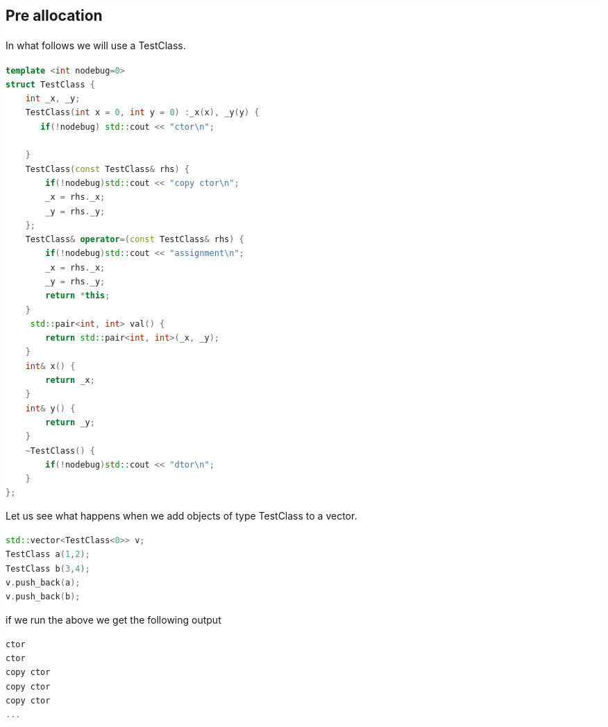 ## Pre allocation

In what follows we will use a TestClass.

```cpp
template <int nodebug=0>
struct TestClass {
    int _x, _y;
    TestClass(int x = 0, int y = 0) :_x(x), _y(y) {
       if(!nodebug) std::cout << "ctor\n";

    }
    TestClass(const TestClass& rhs) {
        if(!nodebug)std::cout << "copy ctor\n";
        _x = rhs._x;
        _y = rhs._y;
    };
    TestClass& operator=(const TestClass& rhs) {
        if(!nodebug)std::cout << "assignment\n";
        _x = rhs._x;
        _y = rhs._y;
        return *this;
    }
     std::pair<int, int> val() {
        return std::pair<int, int>(_x, _y);
    }
    int& x() {
        return _x;
    }
    int& y() {
        return _y;
    }
    ~TestClass() {
        if(!nodebug)std::cout << "dtor\n";
    }
};
```
Let us see what happens when we add objects of type TestClass to a vector.

```cpp
std::vector<TestClass<0>> v;
TestClass a(1,2);
TestClass b(3,4);
v.push_back(a);
v.push_back(b);
```

if we run the above we get the following output

```cpp
ctor
ctor
copy ctor
copy ctor
copy ctor
...
```
